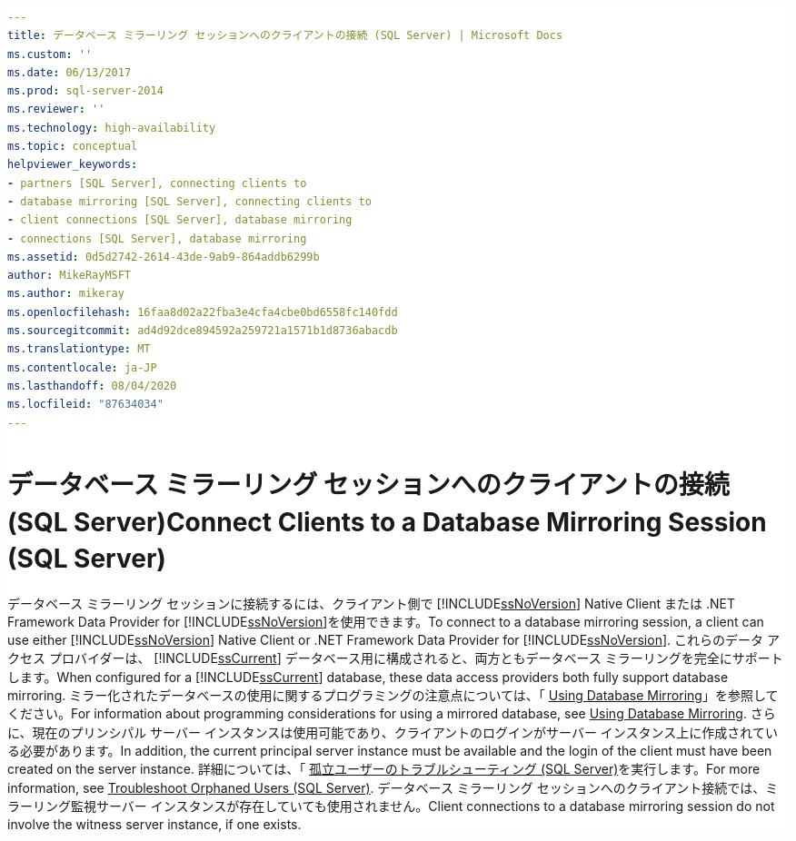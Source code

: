 ```yaml
---
title: データベース ミラーリング セッションへのクライアントの接続 (SQL Server) | Microsoft Docs
ms.custom: ''
ms.date: 06/13/2017
ms.prod: sql-server-2014
ms.reviewer: ''
ms.technology: high-availability
ms.topic: conceptual
helpviewer_keywords:
- partners [SQL Server], connecting clients to
- database mirroring [SQL Server], connecting clients to
- client connections [SQL Server], database mirroring
- connections [SQL Server], database mirroring
ms.assetid: 0d5d2742-2614-43de-9ab9-864addb6299b
author: MikeRayMSFT
ms.author: mikeray
ms.openlocfilehash: 16faa8d02a22fba3e4cfa4cbe0bd6558fc140fdd
ms.sourcegitcommit: ad4d92dce894592a259721a1571b1d8736abacdb
ms.translationtype: MT
ms.contentlocale: ja-JP
ms.lasthandoff: 08/04/2020
ms.locfileid: "87634034"
---
```

# <a name="connect-clients-to-a-database-mirroring-session-sql-server"></a><span data-ttu-id="7d2c4-102">データベース ミラーリング セッションへのクライアントの接続 (SQL Server)</span><span class="sxs-lookup"><span data-stu-id="7d2c4-102">Connect Clients to a Database Mirroring Session (SQL Server)</span></span>
  <span data-ttu-id="7d2c4-103">データベース ミラーリング セッションに接続するには、クライアント側で [!INCLUDE[ssNoVersion](../../includes/ssnoversion-md.md)] Native Client または .NET Framework Data Provider for [!INCLUDE[ssNoVersion](../../includes/ssnoversion-md.md)]を使用できます。</span><span class="sxs-lookup"><span data-stu-id="7d2c4-103">To connect to a database mirroring session, a client can use either [!INCLUDE[ssNoVersion](../../includes/ssnoversion-md.md)] Native Client or .NET Framework Data Provider for [!INCLUDE[ssNoVersion](../../includes/ssnoversion-md.md)].</span></span> <span data-ttu-id="7d2c4-104">これらのデータ アクセス プロバイダーは、 [!INCLUDE[ssCurrent](../../includes/sscurrent-md.md)] データベース用に構成されると、両方ともデータベース ミラーリングを完全にサポートします。</span><span class="sxs-lookup"><span data-stu-id="7d2c4-104">When configured for a [!INCLUDE[ssCurrent](../../includes/sscurrent-md.md)] database, these data access providers both fully support database mirroring.</span></span> <span data-ttu-id="7d2c4-105">ミラー化されたデータベースの使用に関するプログラミングの注意点については、「 [Using Database Mirroring](../../relational-databases/native-client/features/using-database-mirroring.md)」を参照してください。</span><span class="sxs-lookup"><span data-stu-id="7d2c4-105">For information about programming considerations for using a mirrored database, see [Using Database Mirroring](../../relational-databases/native-client/features/using-database-mirroring.md).</span></span> <span data-ttu-id="7d2c4-106">さらに、現在のプリンシパル サーバー インスタンスは使用可能であり、クライアントのログインがサーバー インスタンス上に作成されている必要があります。</span><span class="sxs-lookup"><span data-stu-id="7d2c4-106">In addition, the current principal server instance must be available and the login of the client must have been created on the server instance.</span></span> <span data-ttu-id="7d2c4-107">詳細については、「 [孤立ユーザーのトラブルシューティング &#40;SQL Server&#41;](../../sql-server/failover-clusters/troubleshoot-orphaned-users-sql-server.md)を実行します。</span><span class="sxs-lookup"><span data-stu-id="7d2c4-107">For more information, see [Troubleshoot Orphaned Users &#40;SQL Server&#41;](../../sql-server/failover-clusters/troubleshoot-orphaned-users-sql-server.md).</span></span> <span data-ttu-id="7d2c4-108">データベース ミラーリング セッションへのクライアント接続では、ミラーリング監視サーバー インスタンスが存在していても使用されません。</span><span class="sxs-lookup"><span data-stu-id="7d2c4-108">Client connections to a database mirroring session do not involve the witness server instance, if one exists.</span></span>  
  